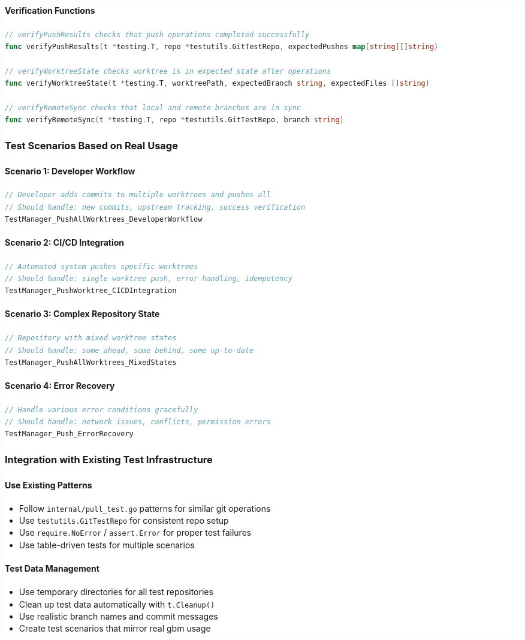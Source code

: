 #### Verification Functions
```go
// verifyPushResults checks that push operations completed successfully
func verifyPushResults(t *testing.T, repo *testutils.GitTestRepo, expectedPushes map[string][]string)

// verifyWorktreeState checks worktree is in expected state after operations
func verifyWorktreeState(t *testing.T, worktreePath, expectedBranch string, expectedFiles []string)

// verifyRemoteSync checks that local and remote branches are in sync
func verifyRemoteSync(t *testing.T, repo *testutils.GitTestRepo, branch string)
```

### Test Scenarios Based on Real Usage

#### Scenario 1: Developer Workflow
```go
// Developer adds commits to multiple worktrees and pushes all
// Should handle: new commits, upstream tracking, success verification
TestManager_PushAllWorktrees_DeveloperWorkflow
```

#### Scenario 2: CI/CD Integration  
```go
// Automated system pushes specific worktrees
// Should handle: single worktree push, error handling, idempotency
TestManager_PushWorktree_CICDIntegration
```

#### Scenario 3: Complex Repository State
```go
// Repository with mixed worktree states
// Should handle: some ahead, some behind, some up-to-date
TestManager_PushAllWorktrees_MixedStates
```

#### Scenario 4: Error Recovery
```go
// Handle various error conditions gracefully
// Should handle: network issues, conflicts, permission errors
TestManager_Push_ErrorRecovery
```

### Integration with Existing Test Infrastructure

#### Use Existing Patterns
- Follow `internal/pull_test.go` patterns for similar git operations
- Use `testutils.GitTestRepo` for consistent repo setup
- Use `require.NoError` / `assert.Error` for proper test failures
- Use table-driven tests for multiple scenarios

#### Test Data Management
- Use temporary directories for all test repositories
- Clean up test data automatically with `t.Cleanup()`
- Use realistic branch names and commit messages
- Create test scenarios that mirror real gbm usage
